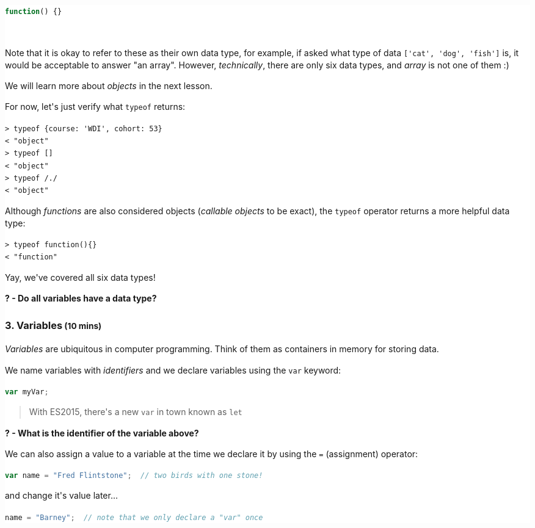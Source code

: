   ```js
  function() {}
  ```

  ​

Note that it is okay to refer to these as their own data type, for example, if asked what type of data `['cat', 'dog', 'fish']` is, it would be acceptable to answer "an array". However, _technically_, there are only six data types, and _array_ is not one of them :)

We will learn more about _objects_ in the next lesson.

For now, let's just verify what `typeof` returns:

```
> typeof {course: 'WDI', cohort: 53}
< "object"
> typeof []
< "object"
> typeof /./
< "object"
```

Although _functions_ are also considered objects (_callable objects_ to be exact), the `typeof` operator returns a more helpful data type:

```
> typeof function(){}
< "function"
```

Yay, we've covered all six data types!

**? - Do all variables have a data type?**

### 3. Variables<small> (10 mins)</small>

_Variables_ are ubiquitous in computer programming. Think of them as containers in memory for storing data.

We name variables with _identifiers_ and we declare variables using the `var` keyword:

```js
var myVar;
```
> With ES2015, there's a new `var` in town known as `let` 

**? - What is the identifier of the variable above?**

We can also assign a value to a variable at the time we declare it by using the `=` (assignment) operator:

```js
var name = "Fred Flintstone";  // two birds with one stone!
```

and change it's value later...

```js
name = "Barney";  // note that we only declare a "var" once
```
